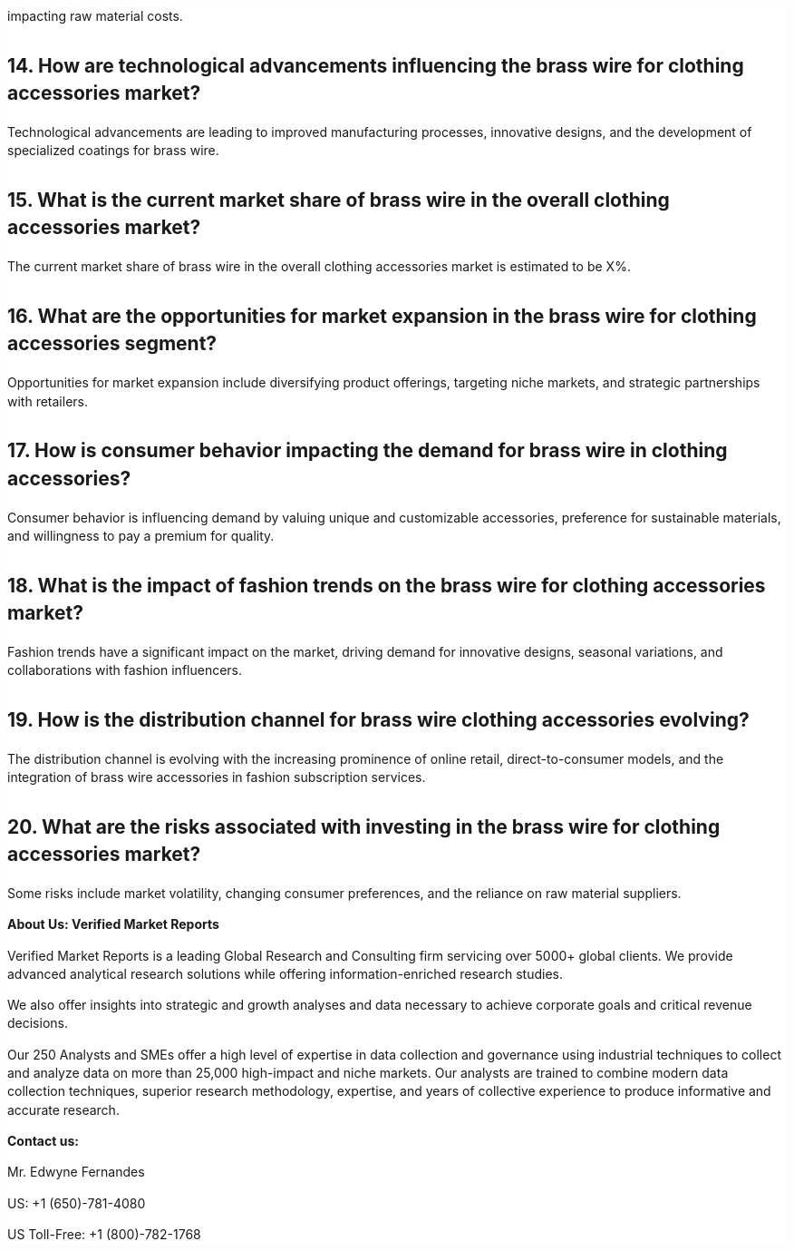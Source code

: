 impacting raw material costs.</p><h2>14. How are technological advancements influencing the brass wire for clothing accessories market?</h2><p>Technological advancements are leading to improved manufacturing processes, innovative designs, and the development of specialized coatings for brass wire.</p><h2>15. What is the current market share of brass wire in the overall clothing accessories market?</h2><p>The current market share of brass wire in the overall clothing accessories market is estimated to be X%.</p><h2>16. What are the opportunities for market expansion in the brass wire for clothing accessories segment?</h2><p>Opportunities for market expansion include diversifying product offerings, targeting niche markets, and strategic partnerships with retailers.</p><h2>17. How is consumer behavior impacting the demand for brass wire in clothing accessories?</h2><p>Consumer behavior is influencing demand by valuing unique and customizable accessories, preference for sustainable materials, and willingness to pay a premium for quality.</p><h2>18. What is the impact of fashion trends on the brass wire for clothing accessories market?</h2><p>Fashion trends have a significant impact on the market, driving demand for innovative designs, seasonal variations, and collaborations with fashion influencers.</p><h2>19. How is the distribution channel for brass wire clothing accessories evolving?</h2><p>The distribution channel is evolving with the increasing prominence of online retail, direct-to-consumer models, and the integration of brass wire accessories in fashion subscription services.</p><h2>20. What are the risks associated with investing in the brass wire for clothing accessories market?</h2><p>Some risks include market volatility, changing consumer preferences, and the reliance on raw material suppliers.</p></body></html></h3><p id="" class=""><strong>About Us: Verified Market Reports</strong></p><p id="" class="">Verified Market Reports is a leading Global Research and Consulting firm servicing over 5000+ global clients. We provide advanced analytical research solutions while offering information-enriched research studies.</p><p id="" class="">We also offer insights into strategic and growth analyses and data necessary to achieve corporate goals and critical revenue decisions.</p><p id="" class="">Our 250 Analysts and SMEs offer a high level of expertise in data collection and governance using industrial techniques to collect and analyze data on more than 25,000 high-impact and niche markets. Our analysts are trained to combine modern data collection techniques, superior research methodology, expertise, and years of collective experience to produce informative and accurate research.</p><p id="" class=""><strong>Contact us:</strong></p><p id="" class="">Mr. Edwyne Fernandes</p><p id="" class="">US: +1 (650)-781-4080</p><p id="" class="">US Toll-Free: +1 (800)-782-1768</p>
